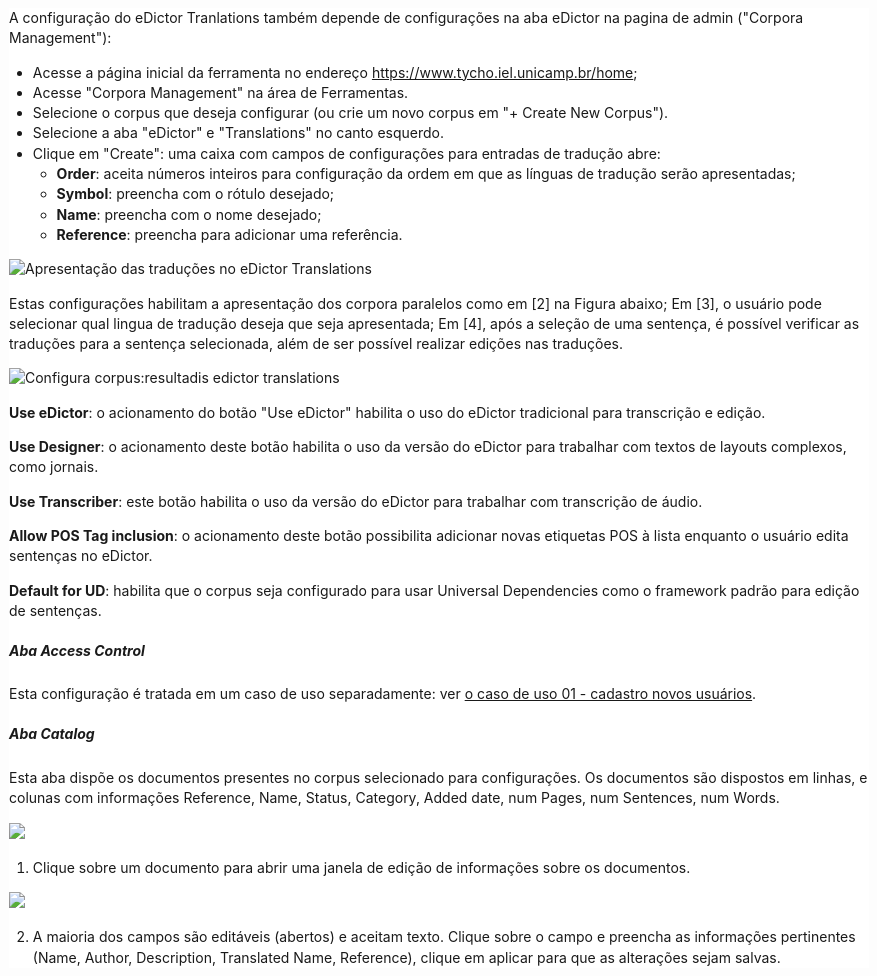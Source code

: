 A configuração do eDictor Tranlations também depende de configurações na aba eDictor na pagina de admin ("Corpora Management"):

- Acesse a página inicial da ferramenta no endereço <https://www.tycho.iel.unicamp.br/home>;
- Acesse "Corpora Management" na área de Ferramentas.
- Selecione o corpus que deseja configurar (ou crie um novo corpus em "+ Create New Corpus").
- Selecione a aba "eDictor" e "Translations" no canto esquerdo.
- Clique em "Create": uma caixa com campos de configurações para entradas de tradução abre:
  - **Order**: aceita números inteiros para configuração da ordem em que as línguas de tradução serão apresentadas;
  - **Symbol**: preencha com o rótulo desejado;
  - **Name**: preencha com o nome desejado;
  - **Reference**: preencha para adicionar uma referência.

![Apresentação das traduções no eDictor Translations](../imagens/configura_corpus_admin_translations3.png)

Estas configurações habilitam a apresentação dos corpora paralelos como em [2] na Figura abaixo; Em [3], o usuário pode selecionar qual lingua de tradução deseja que seja apresentada; Em [4], após a seleção de uma sentença, é possível verificar as traduções para a sentença selecionada, além de ser possível realizar edições nas traduções.

![Configura corpus:resultadis edictor translations](../imagens/configura_corpus_admin_translations7.png)

**Use eDictor**: o acionamento do botão "Use eDictor" habilita o uso do eDictor tradicional para transcrição e edição.

**Use Designer**: o acionamento deste botão habilita o uso da versão do eDictor para trabalhar com textos de layouts complexos, como jornais.

**Use Transcriber**: este botão habilita o uso da versão do eDictor para trabalhar com transcrição de áudio.

**Allow POS Tag inclusion**: o acionamento deste botão possibilita adicionar novas etiquetas POS à lista enquanto o usuário edita sentenças no eDictor.

**Default for UD**: habilita que o corpus seja configurado para usar Universal Dependencies como o framework padrão para edição de sentenças.

##### **Aba Access Control**

Esta configuração é tratada em um caso de uso separadamente: ver [o caso de uso 01 - cadastro novos usuários](../casos_de_uso_tutorial/tutorial_caso_01_cadastro_novos_usuarios.md).

##### **Aba Catalog**

Esta aba dispõe os documentos presentes no corpus selecionado para configurações. Os documentos são dispostos em linhas, e colunas com informações Reference, Name, Status, Category, Added date, num Pages, num Sentences, num Words.

![](../imagens/admin/tycho_admin_28.png)

1. Clique sobre um documento para abrir uma janela de edição de informações sobre os documentos.

![](../imagens/admin/tycho_admin_29.png)

2. A maioria dos campos são editáveis (abertos) e aceitam texto. Clique sobre o campo e preencha as informações pertinentes (Name, Author, Description, Translated Name, Reference), clique em aplicar para que as alterações sejam salvas.

